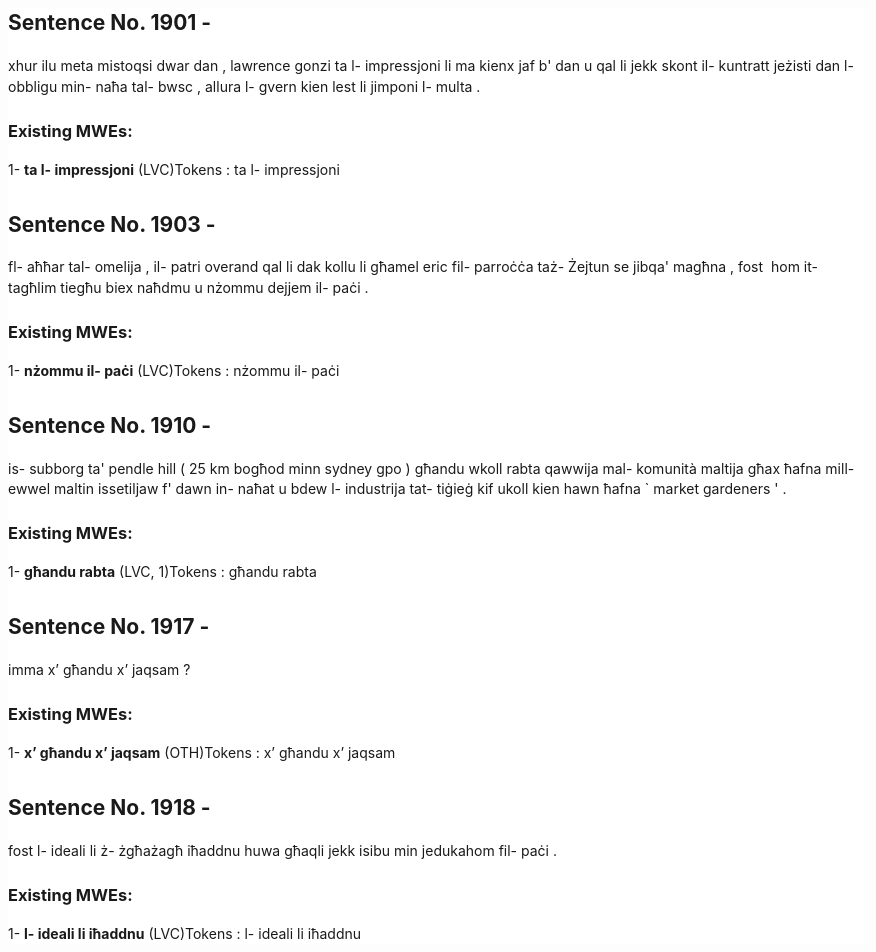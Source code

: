 ## Sentence No. 1901 - 
xhur ilu meta mistoqsi dwar dan , lawrence gonzi ta l- impressjoni li ma kienx jaf b' dan u qal li jekk skont il- kuntratt jeżisti dan l- obbligu min- naħa tal- bwsc , allura l- gvern kien lest li jimponi l- multa . 
### Existing MWEs: 
1- **ta l- impressjoni** (LVC)Tokens : 
ta
l-
impressjoni

## Sentence No. 1903 - 
fl- aħħar tal- omelija , il- patri overand qal li dak kollu li għamel eric fil- parroċċa taż- Żejtun se jibqa' magħna , fost ­ hom it- tagħlim tiegħu biex naħdmu u nżommu dejjem il- paċi . 
### Existing MWEs: 
1- **nżommu il- paċi** (LVC)Tokens : 
nżommu
il-
paċi

## Sentence No. 1910 - 
is- subborg ta' pendle hill ( 25 km bogħod minn sydney gpo ) għandu wkoll rabta qawwija mal- komunità maltija għax ħafna mill- ewwel maltin issetiljaw f' dawn in- naħat u bdew l- industrija tat- tiġieġ kif ukoll kien hawn ħafna ` market gardeners ' . 
### Existing MWEs: 
1- **għandu rabta** (LVC, 1)Tokens : 
għandu
rabta

## Sentence No. 1917 - 
imma x’ għandu x’ jaqsam ? 
### Existing MWEs: 
1- **x’ għandu x’ jaqsam** (OTH)Tokens : 
x’
għandu
x’
jaqsam

## Sentence No. 1918 - 
fost l- ideali li ż- żgħażagħ iħaddnu huwa għaqli jekk isibu min jedukahom fil- paċi . 
### Existing MWEs: 
1- **l- ideali li iħaddnu** (LVC)Tokens : 
l-
ideali
li
iħaddnu
